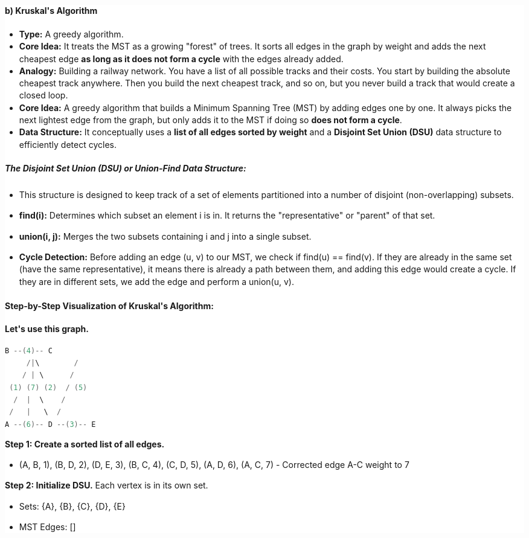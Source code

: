 #### **b) Kruskal's Algorithm**

*   **Type:** A greedy algorithm.
*   **Core Idea:** It treats the MST as a growing "forest" of trees. It sorts all edges in the graph by weight and adds the next cheapest edge **as long as it does not form a cycle** with the edges already added.
*   **Analogy:** Building a railway network. You have a list of all possible tracks and their costs. You start by building the absolute cheapest track anywhere. Then you build the next cheapest track, and so on, but you never build a track that would create a closed loop.
*  **Core Idea:** A greedy algorithm that builds a Minimum Spanning Tree (MST) by adding edges one by one. It always picks the next lightest edge from the graph, but only adds it to the MST if doing so **does not form a cycle**.
* **Data Structure:** It conceptually uses a **list of all edges sorted by weight** and a **Disjoint Set Union (DSU)** data structure to efficiently detect cycles.

##### **The Disjoint Set Union (DSU) or Union-Find Data Structure:**

- This structure is designed to keep track of a set of elements partitioned into a number of disjoint (non-overlapping) subsets.
    
- **find(i):** Determines which subset an element i is in. It returns the "representative" or "parent" of that set.
    
- **union(i, j):** Merges the two subsets containing i and j into a single subset.
    
- **Cycle Detection:** Before adding an edge (u, v) to our MST, we check if find(u) == find(v). If they are already in the same set (have the same representative), it means there is already a path between them, and adding this edge would create a cycle. If they are in different sets, we add the edge and perform a union(u, v).
    

#### **Step-by-Step Visualization of Kruskal's Algorithm:**

**Let's use this graph.**

```c
B --(4)-- C
     /|\        /
    / | \      /
 (1) (7) (2)  / (5)
  /  |  \    /
 /   |   \  /
A --(6)-- D --(3)-- E
```

**Step 1: Create a sorted list of all edges.**

- (A, B, 1), (B, D, 2), (D, E, 3), (B, C, 4), (C, D, 5), (A, D, 6), (A, C, 7) - Corrected edge A-C weight to 7
    

**Step 2: Initialize DSU.** Each vertex is in its own set.

- Sets: {A}, {B}, {C}, {D}, {E}
    
- MST Edges: []
    